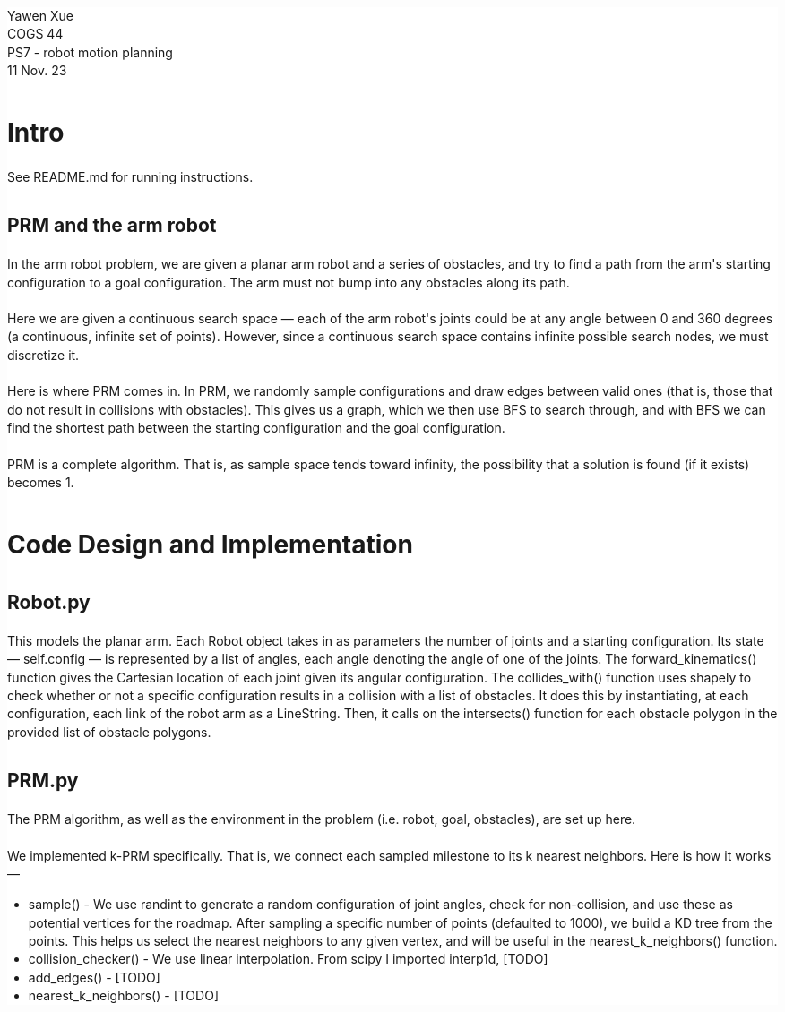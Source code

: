 Yawen Xue\
COGS 44\
PS7 - robot motion planning\
11 Nov. 23

# Intro
See README.md for running instructions.
## PRM and the arm robot
In the arm robot problem, we are given a planar arm robot and a series of obstacles, and try to find a path from the arm's starting configuration to a goal configuration. The arm must not bump into any obstacles along its path.\
\
Here we are given a continuous search space — each of the arm robot's joints could be at any angle between 0 and 360 degrees (a continuous, infinite set of points). However, since a continuous search space contains infinite possible search nodes, we must discretize it.\
\
Here is where PRM comes in. In PRM, we randomly sample configurations and draw edges between valid ones (that is, those that do not result in collisions with obstacles). This gives us a graph, which we then use BFS to search through, and with BFS we can find the shortest path between the starting configuration and the goal configuration.\
\
PRM is a complete algorithm. That is, as sample space tends toward infinity, the possibility that a solution is found (if it exists) becomes 1.
# Code Design and Implementation
## Robot.py
This models the planar arm. Each Robot object takes in as parameters the number of joints and a starting configuration. Its state — self.config — is represented by a list of angles, each angle denoting the angle of one of the joints. The forward_kinematics() function gives the Cartesian location of each joint given its angular configuration. The collides_with() function uses shapely to check whether or not a specific configuration results in a collision with a list of obstacles. It does this by instantiating, at each configuration, each link of the robot arm as a LineString. Then, it calls on the intersects() function for each obstacle polygon in the provided list of obstacle polygons.
## PRM.py
The PRM algorithm, as well as the environment in the problem (i.e. robot, goal, obstacles), are set up here.\
\
We implemented k-PRM specifically. That is, we connect each sampled milestone to its k nearest neighbors. Here is how it works —

- sample() - We use randint to generate a random configuration of joint angles, check for non-collision, and use these as potential vertices for the roadmap. After sampling a specific number of points (defaulted to 1000), we build a KD tree from the points. This helps us select the nearest neighbors to any given vertex, and will be useful in the nearest_k_neighbors() function.
- collision_checker() - We use linear interpolation. From scipy I imported interp1d, [TODO]
- add_edges() - [TODO]
- nearest_k_neighbors() - [TODO]
